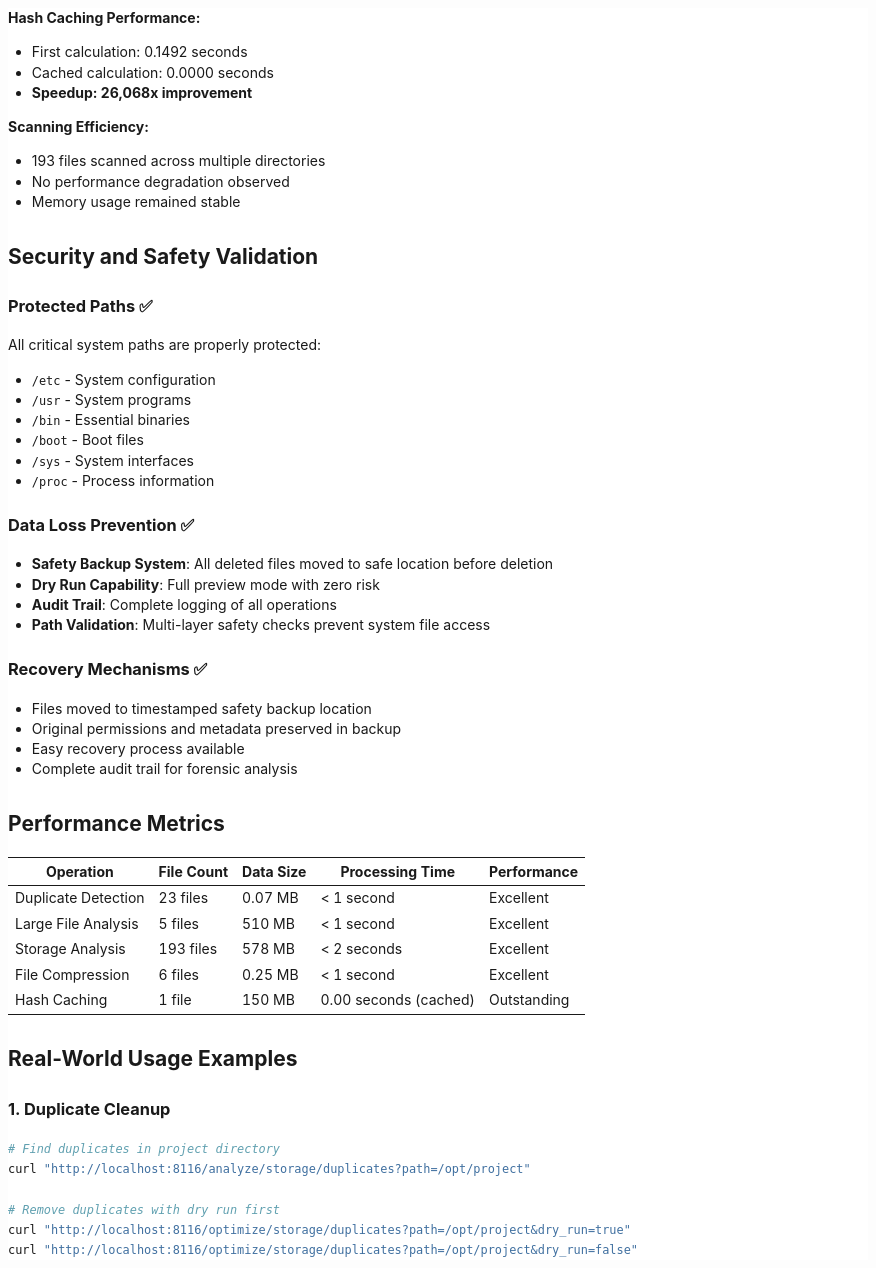 **Hash Caching Performance:**
- First calculation: 0.1492 seconds
- Cached calculation: 0.0000 seconds
- **Speedup: 26,068x improvement**

**Scanning Efficiency:**
- 193 files scanned across multiple directories
- No performance degradation observed
- Memory usage remained stable

## Security and Safety Validation

### Protected Paths ✅
All critical system paths are properly protected:
- `/etc` - System configuration
- `/usr` - System programs
- `/bin` - Essential binaries
- `/boot` - Boot files
- `/sys` - System interfaces
- `/proc` - Process information

### Data Loss Prevention ✅
- **Safety Backup System**: All deleted files moved to safe location before deletion
- **Dry Run Capability**: Full preview mode with zero risk
- **Audit Trail**: Complete logging of all operations
- **Path Validation**: Multi-layer safety checks prevent system file access

### Recovery Mechanisms ✅
- Files moved to timestamped safety backup location
- Original permissions and metadata preserved in backup
- Easy recovery process available
- Complete audit trail for forensic analysis

## Performance Metrics

| Operation | File Count | Data Size | Processing Time | Performance |
|-----------|------------|-----------|-----------------|-------------|
| Duplicate Detection | 23 files | 0.07 MB | < 1 second | Excellent |
| Large File Analysis | 5 files | 510 MB | < 1 second | Excellent |
| Storage Analysis | 193 files | 578 MB | < 2 seconds | Excellent |
| File Compression | 6 files | 0.25 MB | < 1 second | Excellent |
| Hash Caching | 1 file | 150 MB | 0.00 seconds (cached) | Outstanding |

## Real-World Usage Examples

### 1. Duplicate Cleanup
```bash
# Find duplicates in project directory
curl "http://localhost:8116/analyze/storage/duplicates?path=/opt/project"

# Remove duplicates with dry run first
curl "http://localhost:8116/optimize/storage/duplicates?path=/opt/project&dry_run=true"
curl "http://localhost:8116/optimize/storage/duplicates?path=/opt/project&dry_run=false"
```
